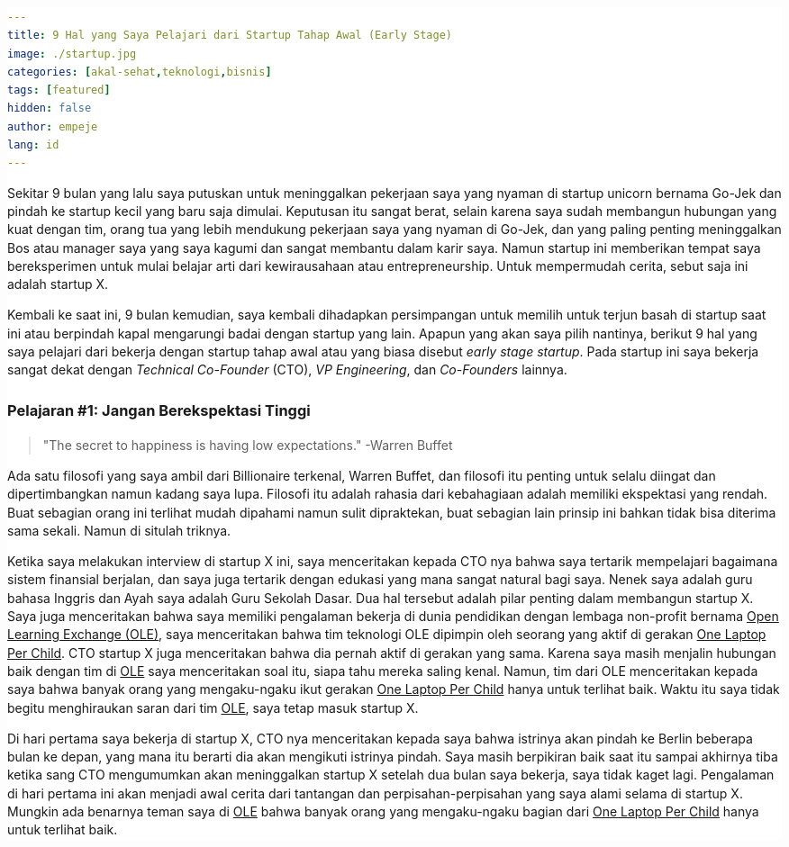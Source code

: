 ```yaml
---
title: 9 Hal yang Saya Pelajari dari Startup Tahap Awal (Early Stage)
image: ./startup.jpg
categories: [akal-sehat,teknologi,bisnis]
tags: [featured]
hidden: false
author: empeje
lang: id
---
```


Sekitar 9 bulan yang lalu saya putuskan untuk meninggalkan pekerjaan saya yang nyaman di startup unicorn bernama Go-Jek dan pindah ke startup kecil yang baru saja dimulai. Keputusan itu sangat berat, selain karena saya sudah membangun hubungan yang kuat dengan tim, orang tua yang lebih mendukung pekerjaan saya yang nyaman di Go-Jek, dan yang paling penting meninggalkan Bos atau manager saya yang saya kagumi dan sangat membantu dalam karir saya. Namun startup ini memberikan tempat saya bereksperimen untuk mulai belajar arti dari kewirausahaan atau entrepreneurship. Untuk mempermudah cerita, sebut saja ini adalah startup X.

Kembali ke saat ini, 9 bulan kemudian, saya kembali dihadapkan persimpangan untuk memilih untuk terjun basah di startup saat ini atau berpindah kapal mengarungi badai dengan startup yang lain. Apapun yang akan saya pilih nantinya, berikut 9 hal yang saya pelajari dari bekerja dengan startup tahap awal atau yang biasa disebut *early stage startup*. Pada startup ini saya bekerja sangat dekat dengan *Technical Co-Founder* (CTO), *VP Engineering*, dan *Co-Founders* lainnya.

### Pelajaran #1: Jangan Berekspektasi Tinggi

> "The secret to happiness is having low expectations."
> -Warren Buffet

Ada satu filosofi yang saya ambil dari Billionaire terkenal, Warren Buffet, dan filosofi itu penting untuk selalu diingat dan dipertimbangkan namun kadang saya lupa. Filosofi itu adalah rahasia dari kebahagiaan adalah memiliki ekspektasi yang rendah. Buat sebagian orang ini terlihat mudah dipahami namun sulit dipraktekan, buat sebagian lain prinsip ini bahkan tidak bisa diterima sama sekali. Namun di situlah triknya.

Ketika saya melakukan interview di startup X ini, saya menceritakan kepada CTO nya bahwa saya tertarik mempelajari bagaimana sistem finansial berjalan, dan saya juga tertarik dengan edukasi yang mana sangat natural bagi saya. Nenek saya adalah guru bahasa Inggris dan Ayah saya adalah Guru Sekolah Dasar. Dua hal tersebut adalah pilar penting dalam membangun startup X. Saya juga menceritakan bahwa saya memiliki pengalaman bekerja di dunia pendidikan dengan lembaga non-profit bernama [Open Learning Exchange (OLE)][OLE], saya menceritakan bahwa tim teknologi OLE dipimpin oleh seorang yang aktif di gerakan [One Laptop Per Child][one-laptop]. CTO startup X juga menceritakan bahwa dia pernah aktif di gerakan yang sama. Karena saya masih menjalin hubungan baik dengan tim di [OLE][OLE] saya menceritakan soal itu, siapa tahu mereka saling kenal. Namun, tim dari OLE menceritakan kepada saya bahwa banyak orang yang mengaku-ngaku ikut gerakan [One Laptop Per Child][one-laptop] hanya untuk terlihat baik. Waktu itu saya tidak begitu menghiraukan saran dari tim [OLE][OLE], saya tetap masuk startup X.

Di hari pertama saya bekerja di startup X, CTO nya menceritakan kepada saya bahwa istrinya akan pindah ke Berlin beberapa bulan ke depan, yang mana itu berarti dia akan mengikuti istrinya pindah. Saya masih berpikiran baik saat itu sampai akhirnya tiba ketika sang CTO mengumumkan akan meninggalkan startup X setelah dua bulan saya bekerja, saya tidak kaget lagi. Pengalaman di hari pertama ini akan menjadi awal cerita dari tantangan dan perpisahan-perpisahan yang saya alami selama di startup X. Mungkin ada benarnya teman saya di [OLE][OLE] bahwa banyak orang yang mengaku-ngaku bagian dari [One Laptop Per Child][one-laptop] hanya untuk terlihat baik.


[OLE]: https://www.ole.org/
[one-laptop]: http://one.laptop.org/
[sambas-status]: https://twitter.com/__sambas/status/1069610987836211202
[the-startup-article]: https://medium.com/swlh/product-market-fit-for-employees-bda2c6e8c10d